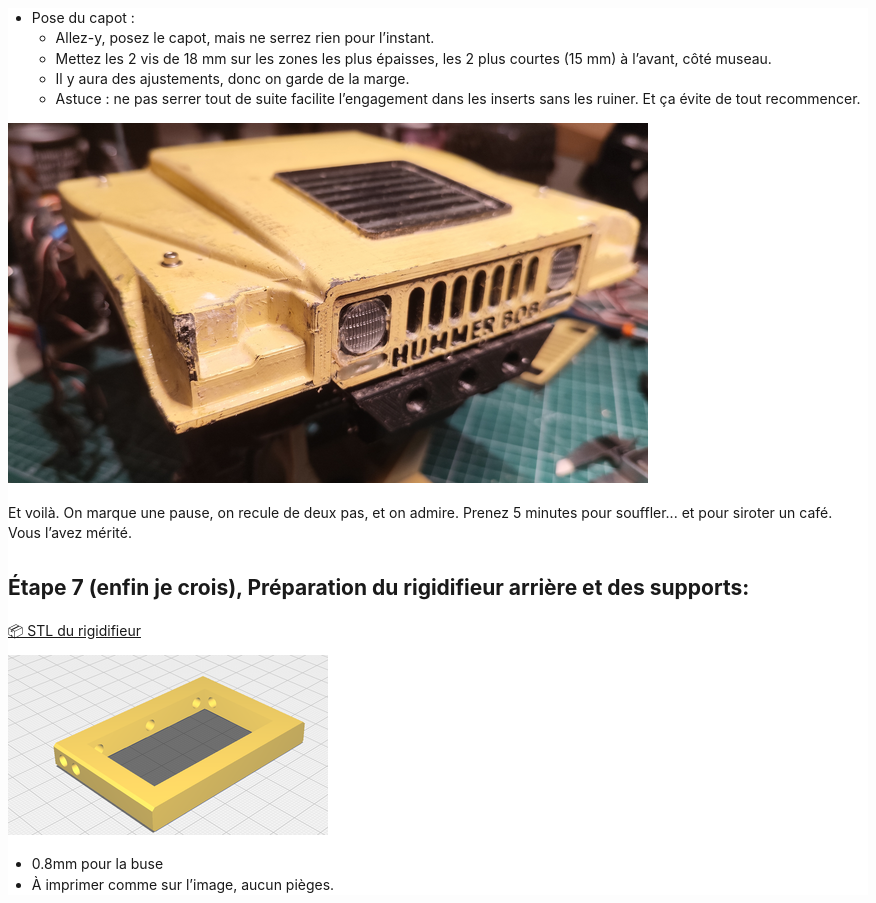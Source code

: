 
- Pose du capot :
  - Allez-y, posez le capot, mais ne serrez rien pour l’instant.
  - Mettez les 2 vis de 18 mm sur les zones les plus épaisses, les 2 plus courtes (15 mm) à l’avant, côté museau.
  - Il y aura des ajustements, donc on garde de la marge.
  - Astuce : ne pas serrer tout de suite facilite l’engagement dans les inserts sans les ruiner. Et ça évite de tout recommencer.

![hood_complete](./images/hood_complete.png)

Et voilà. On marque une pause, on recule de deux pas, et on admire.
Prenez 5 minutes pour souffler... et pour siroter un café.
Vous l’avez mérité.

## Étape 7 (enfin je crois), Préparation du rigidifieur arrière et des supports:

[📦 STL du rigidifieur](https://github.com/Flo3376/traxxas_trx4_all_modif/raw/main/carrosserie/parts/rear_chassis_brace/rear_chassis_brace.stl)

![rigidifieur arrière](./images/rear_chassis_brace.png)
- 0.8mm pour la buse
- À imprimer comme sur l’image, aucun pièges.
